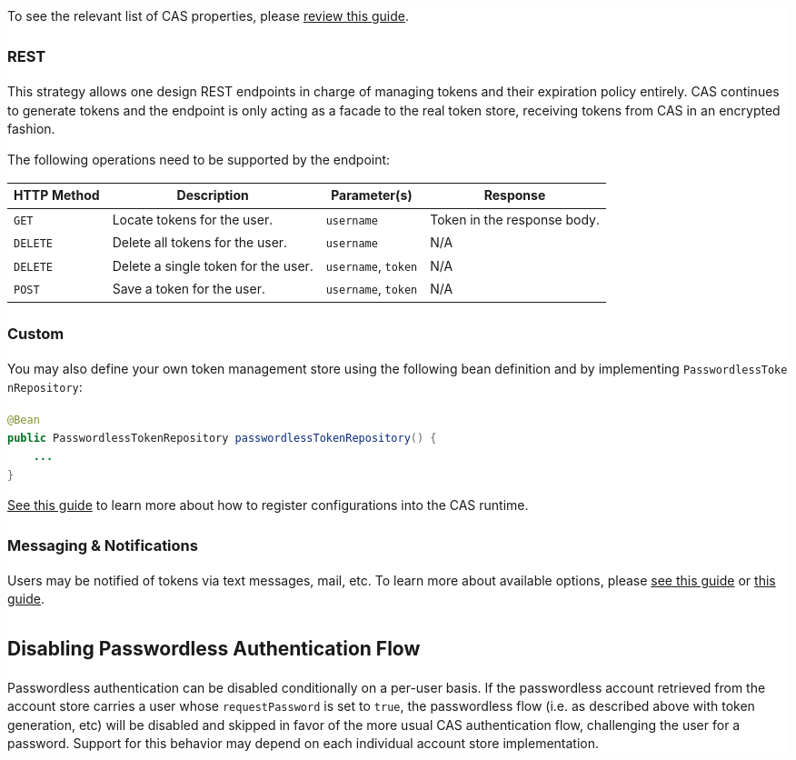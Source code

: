 To see the relevant list of CAS 
properties, please [review this guide](../configuration/Configuration-Properties.html#passwordless-authentication).

### REST

This strategy allows one design REST endpoints in charge of managing tokens and their expiration policy entirely. 
CAS continues to generate tokens and the endpoint is only acting as a facade to the real token store, receiving tokens from CAS
in an encrypted fashion. 

The following operations need to be supported by the endpoint:

| HTTP Method | Description                               | Parameter(s)          | Response
|-------------|-------------------------------------------|-----------------------|--------------------------------
| `GET`       | Locate tokens for the user.               | `username`            | Token in the response body.
| `DELETE`    | Delete all tokens for the user.           | `username`            | N/A
| `DELETE`    | Delete a single token for the user.       | `username`, `token`   | N/A
| `POST`      | Save a token for the user.                | `username`, `token`   | N/A

### Custom

You may also define your own token management store using the following bean definition and by implementing `PasswordlessTokenRepository`:

```java 
@Bean
public PasswordlessTokenRepository passwordlessTokenRepository() {
    ...
}
```

[See this guide](../configuration/Configuration-Management-Extensions.html) to learn more about how to register configurations into the CAS runtime.

### Messaging & Notifications

Users may be notified of tokens via text messages, mail, etc.
To learn more about available options, please [see this guide](../notifications/SMS-Messaging-Configuration.html)
or [this guide](../notifications/Sending-Email-Configuration.html).

## Disabling Passwordless Authentication Flow

Passwordless authentication can be disabled conditionally on a per-user basis. If the passwordless account retrieved from the account store
carries a user whose `requestPassword` is set to `true`, the passwordless flow (i.e. as described above with token generation, etc) will
be disabled and skipped in favor of the more usual CAS authentication flow, challenging the user for a password. Support for this behavior may depend
on each individual account store implementation.
